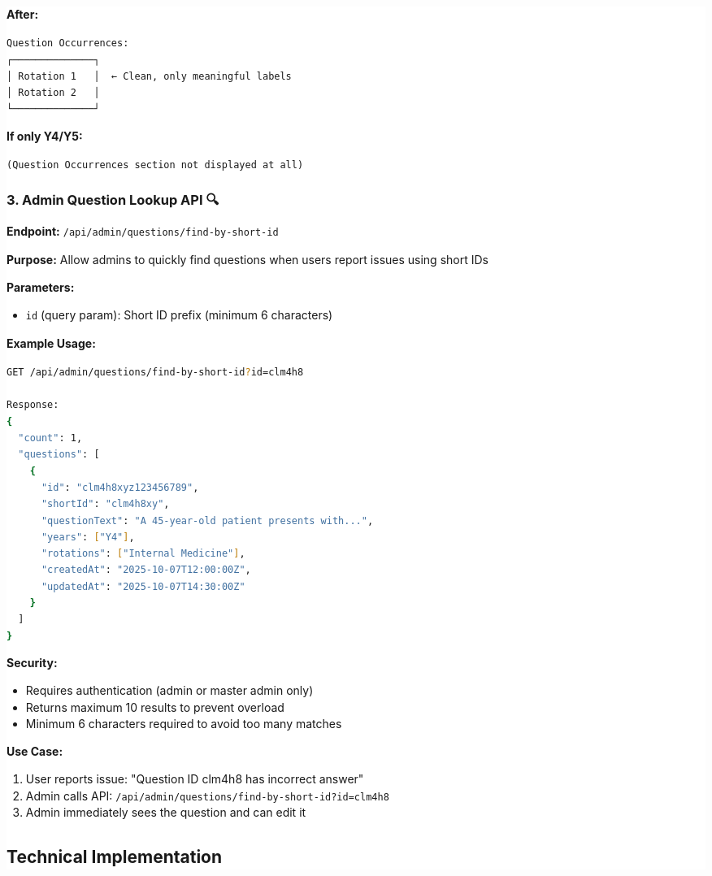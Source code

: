 **After:**
```
Question Occurrences:
┌──────────────┐
│ Rotation 1   │  ← Clean, only meaningful labels
│ Rotation 2   │
└──────────────┘
```

**If only Y4/Y5:**
```
(Question Occurrences section not displayed at all)
```

### 3. Admin Question Lookup API 🔍

**Endpoint:** `/api/admin/questions/find-by-short-id`

**Purpose:** Allow admins to quickly find questions when users report issues using short IDs

**Parameters:**
- `id` (query param): Short ID prefix (minimum 6 characters)

**Example Usage:**
```bash
GET /api/admin/questions/find-by-short-id?id=clm4h8

Response:
{
  "count": 1,
  "questions": [
    {
      "id": "clm4h8xyz123456789",
      "shortId": "clm4h8xy",
      "questionText": "A 45-year-old patient presents with...",
      "years": ["Y4"],
      "rotations": ["Internal Medicine"],
      "createdAt": "2025-10-07T12:00:00Z",
      "updatedAt": "2025-10-07T14:30:00Z"
    }
  ]
}
```

**Security:**
- Requires authentication (admin or master admin only)
- Returns maximum 10 results to prevent overload
- Minimum 6 characters required to avoid too many matches

**Use Case:**
1. User reports issue: "Question ID clm4h8 has incorrect answer"
2. Admin calls API: `/api/admin/questions/find-by-short-id?id=clm4h8`
3. Admin immediately sees the question and can edit it

## Technical Implementation
